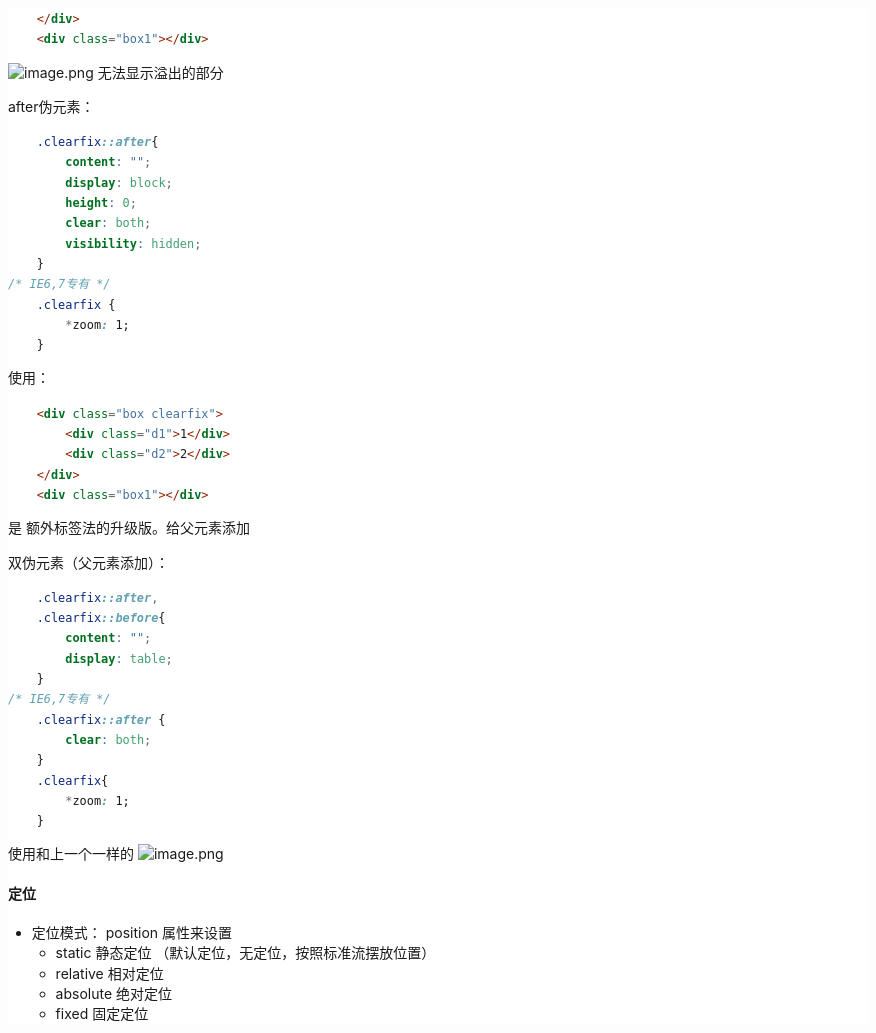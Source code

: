 ```html
    </div>
    <div class="box1"></div>
```
![image.png](https://cdn.nlark.com/yuque/0/2022/png/32483946/1664599234915-ff3609f8-8c04-4f73-b7fe-8c3a3ead909f.png#averageHue=%238dc9d7&clientId=u7b58f5b4-1d9c-4&crop=0&crop=0&crop=1&crop=1&errorMessage=unknown%20error&from=paste&height=246&id=u7cb7a224&margin=%5Bobject%20Object%5D&name=image.png&originHeight=307&originWidth=968&originalType=binary&ratio=1&rotation=0&showTitle=false&size=2744&status=error&style=none&taskId=ub25b58de-4df8-4872-8668-f922e4a50f3&title=&width=774.4)
无法显示溢出的部分

after伪元素：
```css
    .clearfix::after{
        content: "";
        display: block;
        height: 0;
        clear: both;
        visibility: hidden;
    }
/* IE6,7专有 */
    .clearfix {
        *zoom: 1;
    }
```
使用：
```html
    <div class="box clearfix">
        <div class="d1">1</div>
        <div class="d2">2</div>
    </div>
    <div class="box1"></div>
```
是 额外标签法的升级版。给父元素添加

双伪元素（父元素添加）：
```css
    .clearfix::after,
    .clearfix::before{
        content: "";
        display: table;
    }
/* IE6,7专有 */
    .clearfix::after {
        clear: both;
    }
    .clearfix{
        *zoom: 1;
    }
```
使用和上一个一样的
  ![image.png](https://cdn.nlark.com/yuque/0/2022/png/32483946/1664604323626-d4065c20-0f54-4670-8199-dc1cf6617c41.png#averageHue=%23f7f8f7&clientId=u7b58f5b4-1d9c-4&crop=0&crop=0&crop=1&crop=1&errorMessage=unknown%20error&from=paste&height=242&id=uc20bcf64&margin=%5Bobject%20Object%5D&name=image.png&originHeight=302&originWidth=605&originalType=binary&ratio=1&rotation=0&showTitle=false&size=75406&status=error&style=none&taskId=u8aa181ae-63ec-417b-b2b6-0834cf04972&title=&width=484)
#### 定位 

- 定位模式： position 属性来设置
   - static   静态定位 （默认定位，无定位，按照标准流摆放位置）
   - relative    相对定位
   - absolute    绝对定位
   - fixed   	固定定位 
